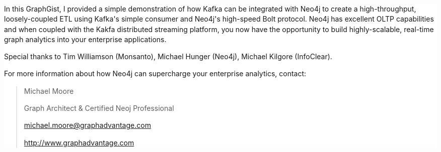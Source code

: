 In this GraphGist, I provided a simple demonstration of how Kafka can be integrated with Neo4j to create a high-throughput, loosely-coupled ETL using Kafka's simple consumer and Neo4j's high-speed Bolt protocol. Neo4j has excellent OLTP capabilities and when coupled with the Kakfa distributed streaming platform, you now have the opportunity to build highly-scalable, real-time graph analytics into your enterprise applications.  

Special thanks to Tim Williamson (Monsanto), Michael Hunger (Neo4j), Michael Kilgore (InfoClear).

For more information about how Neo4j can supercharge your enterprise analytics, contact:
>
>Michael Moore
>
>Graph Architect & Certified Neoj Professional
>
>michael.moore@graphadvantage.com
>
>http://www.graphadvantage.com

